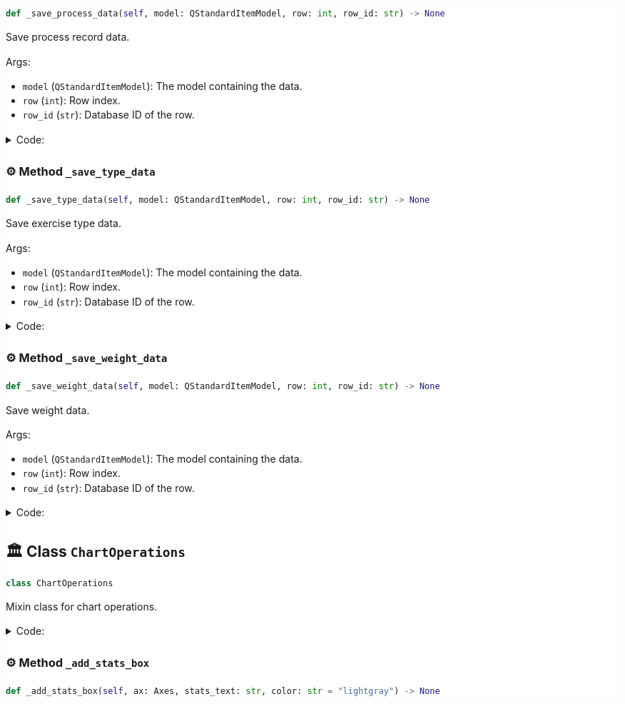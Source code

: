 ```python
def _save_process_data(self, model: QStandardItemModel, row: int, row_id: str) -> None
```

Save process record data.

Args:

- `model` (`QStandardItemModel`): The model containing the data.
- `row` (`int`): Row index.
- `row_id` (`str`): Database ID of the row.

<details><summary>Code:</summary></details>

### ⚙️ Method `_save_type_data`

```python
def _save_type_data(self, model: QStandardItemModel, row: int, row_id: str) -> None
```

Save exercise type data.

Args:

- `model` (`QStandardItemModel`): The model containing the data.
- `row` (`int`): Row index.
- `row_id` (`str`): Database ID of the row.

<details><summary>Code:</summary></details>

### ⚙️ Method `_save_weight_data`

```python
def _save_weight_data(self, model: QStandardItemModel, row: int, row_id: str) -> None
```

Save weight data.

Args:

- `model` (`QStandardItemModel`): The model containing the data.
- `row` (`int`): Row index.
- `row_id` (`str`): Database ID of the row.

<details><summary>Code:</summary></details>

## 🏛️ Class `ChartOperations`

```python
class ChartOperations
```

Mixin class for chart operations.

<details><summary>Code:</summary></details>

### ⚙️ Method `_add_stats_box`

```python
def _add_stats_box(self, ax: Axes, stats_text: str, color: str = "lightgray") -> None
```

